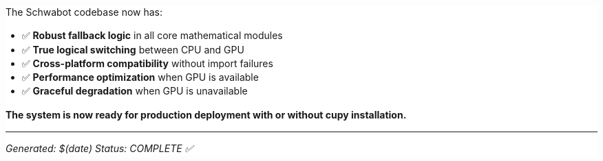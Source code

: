 The Schwabot codebase now has:
- ✅ **Robust fallback logic** in all core mathematical modules
- ✅ **True logical switching** between CPU and GPU
- ✅ **Cross-platform compatibility** without import failures
- ✅ **Performance optimization** when GPU is available
- ✅ **Graceful degradation** when GPU is unavailable

**The system is now ready for production deployment with or without cupy installation.**

---

*Generated: $(date)*
*Status: COMPLETE ✅* 